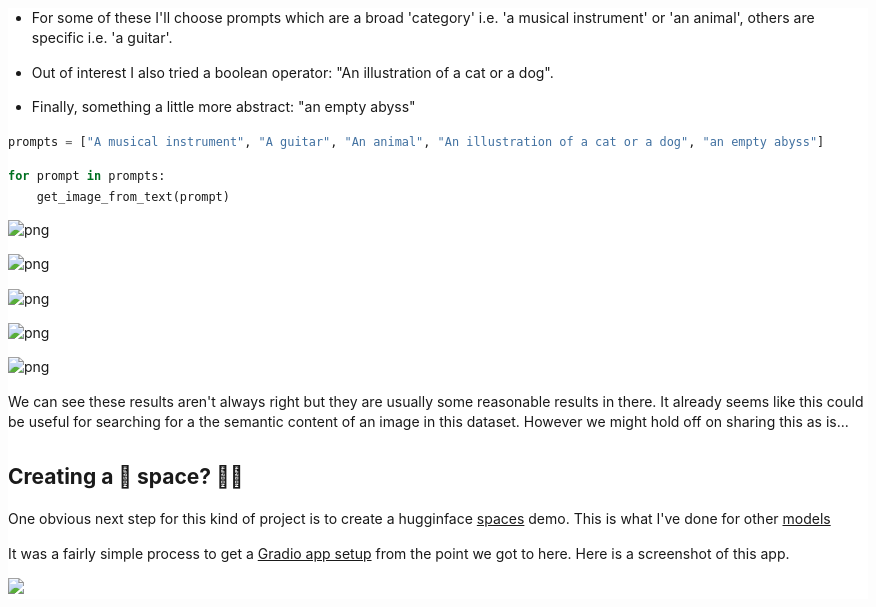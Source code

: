 - For some of these I'll choose prompts which are a broad 'category' i.e. 'a musical instrument' or 'an animal', others are specific i.e. 'a guitar'. 

- Out of interest I also tried a boolean operator:  "An illustration of a cat or a dog". 

- Finally, something a little more abstract: "an empty abyss"


```python
prompts = ["A musical instrument", "A guitar", "An animal", "An illustration of a cat or a dog", "an empty abyss"]
```


```python
for prompt in prompts:
    get_image_from_text(prompt)
```


    
![png](2022-01-13-image_search_files/2022-01-13-image_search_87_0.png)
    



    
![png](2022-01-13-image_search_files/2022-01-13-image_search_87_1.png)
    



    
![png](2022-01-13-image_search_files/2022-01-13-image_search_87_2.png)
    



    
![png](2022-01-13-image_search_files/2022-01-13-image_search_87_3.png)
    



    
![png](2022-01-13-image_search_files/2022-01-13-image_search_87_4.png)
    


We can see these results aren't always right but they are usually some reasonable results in there. It already seems like this could be useful for searching for a the semantic content of an image in this dataset. However we might hold off on sharing this as is...

## Creating a 🤗 space? 🤷🏼

One obvious next step for this kind of project is to create a hugginface [spaces](https://huggingface.co/spaces) demo. This is what I've done for other [models](https://huggingface.co/spaces/BritishLibraryLabs/British-Library-books-genre-classifier-v2)

It was a fairly simple process to get a [Gradio app setup](https://gradio.app/) from the point we got to here. Here is a screenshot of this app.  

![](../images/spaces_image_search.png)
